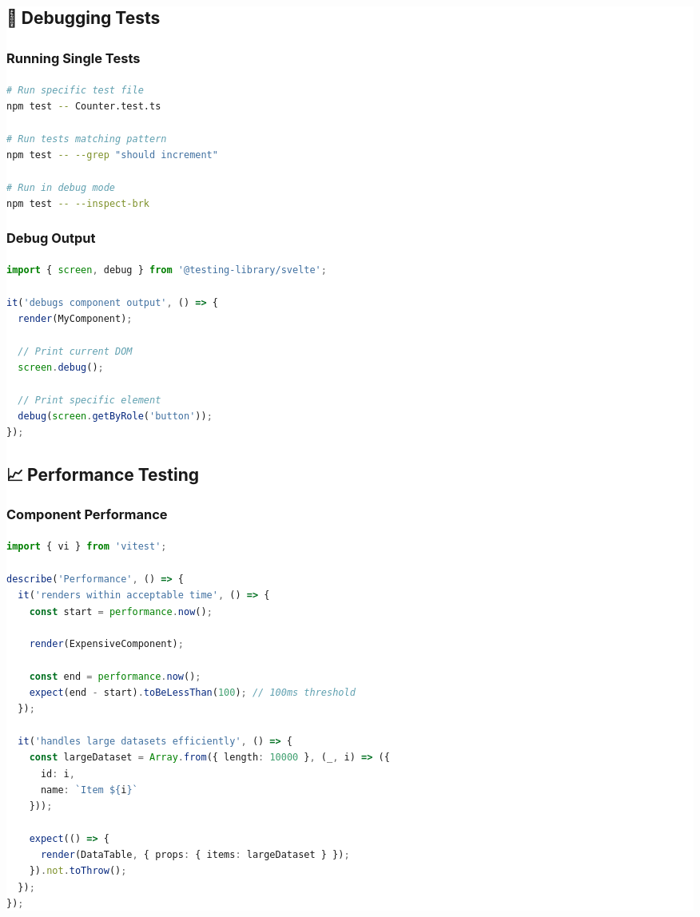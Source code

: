 ## 🐛 Debugging Tests

### Running Single Tests

```bash
# Run specific test file
npm test -- Counter.test.ts

# Run tests matching pattern
npm test -- --grep "should increment"

# Run in debug mode
npm test -- --inspect-brk
```

### Debug Output

```typescript
import { screen, debug } from '@testing-library/svelte';

it('debugs component output', () => {
  render(MyComponent);

  // Print current DOM
  screen.debug();

  // Print specific element
  debug(screen.getByRole('button'));
});
```

## 📈 Performance Testing

### Component Performance

```typescript
import { vi } from 'vitest';

describe('Performance', () => {
  it('renders within acceptable time', () => {
    const start = performance.now();

    render(ExpensiveComponent);

    const end = performance.now();
    expect(end - start).toBeLessThan(100); // 100ms threshold
  });

  it('handles large datasets efficiently', () => {
    const largeDataset = Array.from({ length: 10000 }, (_, i) => ({
      id: i,
      name: `Item ${i}`
    }));

    expect(() => {
      render(DataTable, { props: { items: largeDataset } });
    }).not.toThrow();
  });
});
```
